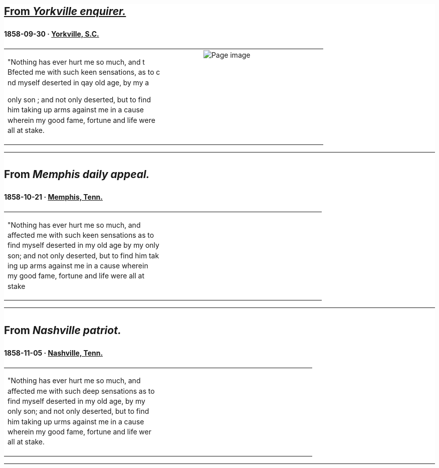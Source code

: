 ## [From _Yorkville enquirer._](https://chroniclingamerica.loc.gov/lccn/sn84026925/1858-09-30/ed-1/seq-1)

#### 1858-09-30 &middot; [Yorkville, S.C.](http://dbpedia.org/resource/York%2C_South_Carolina)

<table style="width: 100%;"><tr><td style="width: 50%">

  
&quot;Nothing has ever hurt me so much, and t  
Bfected me with such keen sensations, as to c  
nd myself deserted in qay old age, by my a  
  
only son ; and not only deserted, but to find  
him taking up arms against me in a cause  
wherein my good fame, fortune and life were  
all at stake.
</td><td style="width: 50%; max-height: 75%; margin: auto; display: block;">
<img alt="Page image" src="https://chroniclingamerica.loc.gov/iiif/2/scu_chitlinstrut_ver01%2Fdata%2Fsn84026925%2F00295862695%2F1858093001%2F0085.jp2/pct:57.330538,15.050427,26.615420,83.145849/!600,600/0/default.jpg"/>
</td>
</tr></table>

---

## From _Memphis daily appeal._

#### 1858-10-21 &middot; [Memphis, Tenn.](http://dbpedia.org/resource/Memphis%2C_Tennessee)

<table style="width: 100%;"><tr><td style="width: 50%">

  
&quot;Nothing has ever hurt me so much, and  
affected me with such keen sensations as to  
find myself deserted in my old age by my only  
son; and not only deserted, but to find him tak­  
ing up arms against me in a cause wherein  
my good fame, fortune and life were all at  
stake
</td></tr></table>

---

## From _Nashville patriot._

#### 1858-11-05 &middot; [Nashville, Tenn.](http://dbpedia.org/resource/Nashville%2C_Tennessee)

<table style="width: 100%;"><tr><td style="width: 50%">

  
&quot;Nothing has ever hurt me so much, and  
affected me with such deep sensations as to  
find myself deserted in my old age, by my  
only son; and not only deserted, but to find  
him taking up urms against me in a cause  
wherein my good fame, fortune and life wer  
all at stake.
</td></tr></table>

---